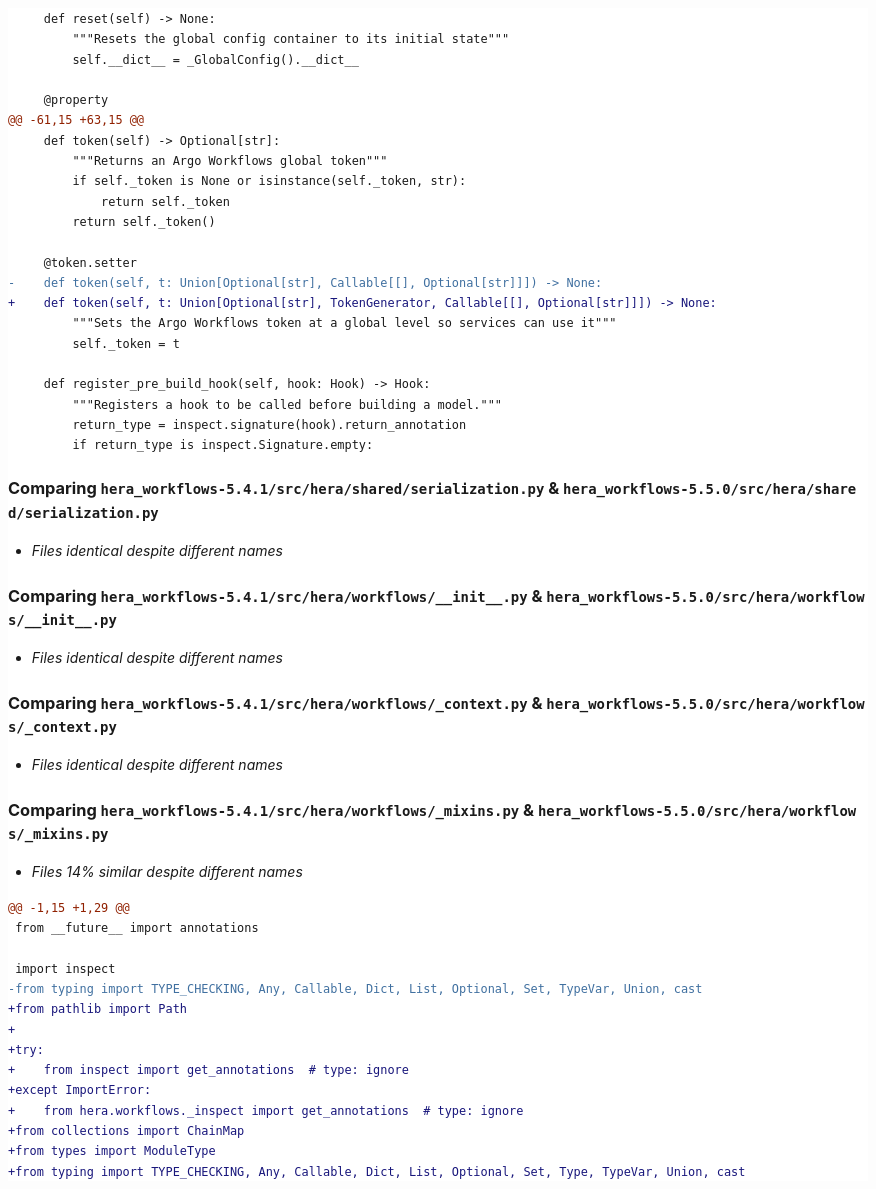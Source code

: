 ```diff
     def reset(self) -> None:
         """Resets the global config container to its initial state"""
         self.__dict__ = _GlobalConfig().__dict__
 
     @property
@@ -61,15 +63,15 @@
     def token(self) -> Optional[str]:
         """Returns an Argo Workflows global token"""
         if self._token is None or isinstance(self._token, str):
             return self._token
         return self._token()
 
     @token.setter
-    def token(self, t: Union[Optional[str], Callable[[], Optional[str]]]) -> None:
+    def token(self, t: Union[Optional[str], TokenGenerator, Callable[[], Optional[str]]]) -> None:
         """Sets the Argo Workflows token at a global level so services can use it"""
         self._token = t
 
     def register_pre_build_hook(self, hook: Hook) -> Hook:
         """Registers a hook to be called before building a model."""
         return_type = inspect.signature(hook).return_annotation
         if return_type is inspect.Signature.empty:
```

### Comparing `hera_workflows-5.4.1/src/hera/shared/serialization.py` & `hera_workflows-5.5.0/src/hera/shared/serialization.py`

 * *Files identical despite different names*

### Comparing `hera_workflows-5.4.1/src/hera/workflows/__init__.py` & `hera_workflows-5.5.0/src/hera/workflows/__init__.py`

 * *Files identical despite different names*

### Comparing `hera_workflows-5.4.1/src/hera/workflows/_context.py` & `hera_workflows-5.5.0/src/hera/workflows/_context.py`

 * *Files identical despite different names*

### Comparing `hera_workflows-5.4.1/src/hera/workflows/_mixins.py` & `hera_workflows-5.5.0/src/hera/workflows/_mixins.py`

 * *Files 14% similar despite different names*

```diff
@@ -1,15 +1,29 @@
 from __future__ import annotations
 
 import inspect
-from typing import TYPE_CHECKING, Any, Callable, Dict, List, Optional, Set, TypeVar, Union, cast
+from pathlib import Path
+
+try:
+    from inspect import get_annotations  # type: ignore
+except ImportError:
+    from hera.workflows._inspect import get_annotations  # type: ignore
+from collections import ChainMap
+from types import ModuleType
+from typing import TYPE_CHECKING, Any, Callable, Dict, List, Optional, Set, Type, TypeVar, Union, cast
```